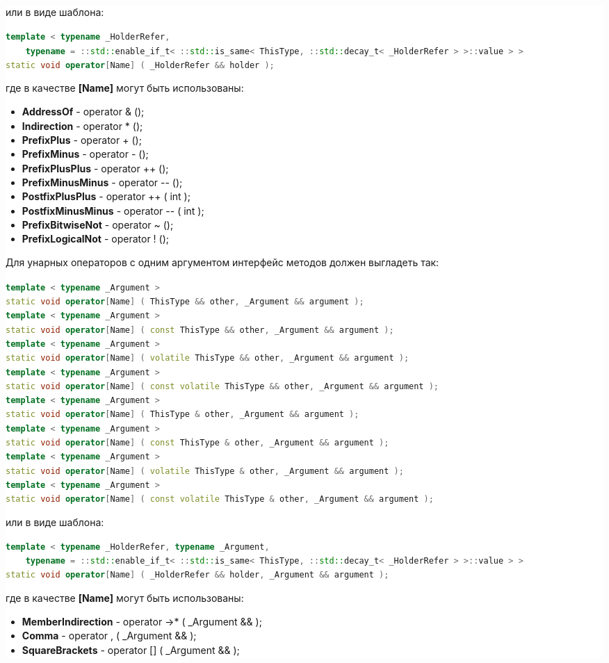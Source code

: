 или в виде шаблона:

```cpp
template < typename _HolderRefer,
    typename = ::std::enable_if_t< ::std::is_same< ThisType, ::std::decay_t< _HolderRefer > >::value > >
static void operator[Name] ( _HolderRefer && holder );
```

где в качестве **[Name]** могут быть использованы:

* **AddressOf** - operator & ();
* **Indirection** - operator * ();
* **PrefixPlus** - operator + ();
* **PrefixMinus** - operator - ();
* **PrefixPlusPlus** - operator ++ ();
* **PrefixMinusMinus** - operator -- ();
* **PostfixPlusPlus** - operator ++ ( int );
* **PostfixMinusMinus** - operator -- ( int );
* **PrefixBitwiseNot** - operator ~ ();
* **PrefixLogicalNot** - operator ! ();

Для унарных операторов с одним аргументом интерфейс методов должен выгладеть так:

```cpp
template < typename _Argument >
static void operator[Name] ( ThisType && other, _Argument && argument );
template < typename _Argument >
static void operator[Name] ( const ThisType && other, _Argument && argument );
template < typename _Argument >
static void operator[Name] ( volatile ThisType && other, _Argument && argument );
template < typename _Argument >
static void operator[Name] ( const volatile ThisType && other, _Argument && argument );
template < typename _Argument >
static void operator[Name] ( ThisType & other, _Argument && argument );
template < typename _Argument >
static void operator[Name] ( const ThisType & other, _Argument && argument );
template < typename _Argument >
static void operator[Name] ( volatile ThisType & other, _Argument && argument );
template < typename _Argument >
static void operator[Name] ( const volatile ThisType & other, _Argument && argument );
```

или в виде шаблона:

```cpp
template < typename _HolderRefer, typename _Argument,
    typename = ::std::enable_if_t< ::std::is_same< ThisType, ::std::decay_t< _HolderRefer > >::value > >
static void operator[Name] ( _HolderRefer && holder, _Argument && argument );
```

где в качестве **[Name]** могут быть использованы:

* **MemberIndirection** - operator ->* ( _Argument && );
* **Comma** - operator , ( _Argument && );
* **SquareBrackets** - operator [] ( _Argument && );
